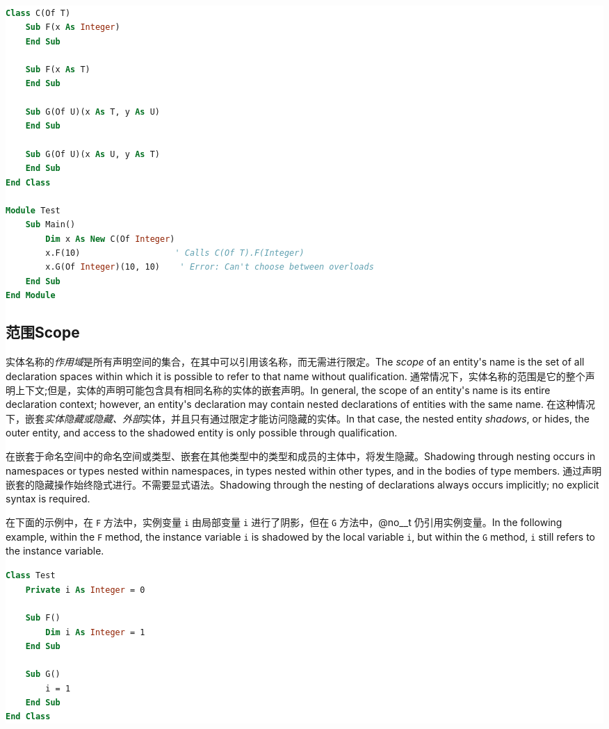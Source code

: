 ```vb
Class C(Of T)
    Sub F(x As Integer)
    End Sub

    Sub F(x As T)
    End Sub

    Sub G(Of U)(x As T, y As U)
    End Sub

    Sub G(Of U)(x As U, y As T)
    End Sub
End Class

Module Test
    Sub Main()
        Dim x As New C(Of Integer)
        x.F(10)                   ' Calls C(Of T).F(Integer)
        x.G(Of Integer)(10, 10)    ' Error: Can't choose between overloads
    End Sub
End Module
```

## <a name="scope"></a><span data-ttu-id="c4e35-140">范围</span><span class="sxs-lookup"><span data-stu-id="c4e35-140">Scope</span></span>

<span data-ttu-id="c4e35-141">实体名称的*作用域*是所有声明空间的集合，在其中可以引用该名称，而无需进行限定。</span><span class="sxs-lookup"><span data-stu-id="c4e35-141">The *scope* of an entity's name is the set of all declaration spaces within which it is possible to refer to that name without qualification.</span></span> <span data-ttu-id="c4e35-142">通常情况下，实体名称的范围是它的整个声明上下文;但是，实体的声明可能包含具有相同名称的实体的嵌套声明。</span><span class="sxs-lookup"><span data-stu-id="c4e35-142">In general, the scope of an entity's name is its entire declaration context; however, an entity's declaration may contain nested declarations of entities with the same name.</span></span> <span data-ttu-id="c4e35-143">在这种情况下，嵌套*实体隐藏或隐藏、外部*实体，并且只有通过限定才能访问隐藏的实体。</span><span class="sxs-lookup"><span data-stu-id="c4e35-143">In that case, the nested entity *shadows*, or hides, the outer entity, and access to the shadowed entity is only possible through qualification.</span></span>

<span data-ttu-id="c4e35-144">在嵌套于命名空间中的命名空间或类型、嵌套在其他类型中的类型和成员的主体中，将发生隐藏。</span><span class="sxs-lookup"><span data-stu-id="c4e35-144">Shadowing through nesting occurs in namespaces or types nested within namespaces, in types nested within other types, and in the bodies of type members.</span></span> <span data-ttu-id="c4e35-145">通过声明嵌套的隐藏操作始终隐式进行。不需要显式语法。</span><span class="sxs-lookup"><span data-stu-id="c4e35-145">Shadowing through the nesting of declarations always occurs implicitly; no explicit syntax is required.</span></span>

<span data-ttu-id="c4e35-146">在下面的示例中，在 `F` 方法中，实例变量 `i` 由局部变量 `i` 进行了阴影，但在 `G` 方法中，@no__t 仍引用实例变量。</span><span class="sxs-lookup"><span data-stu-id="c4e35-146">In the following example, within the `F` method, the instance variable `i` is shadowed by the local variable `i`, but within the `G` method, `i` still refers to the instance variable.</span></span>

```vb
Class Test
    Private i As Integer = 0

    Sub F()
        Dim i As Integer = 1
    End Sub

    Sub G()
        i = 1
    End Sub
End Class
```

